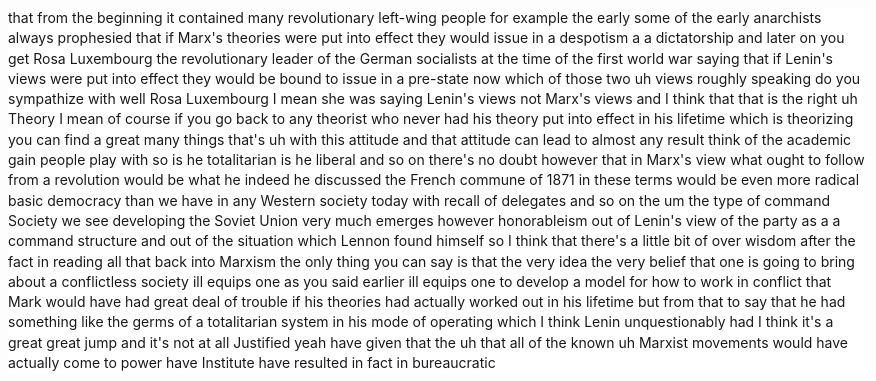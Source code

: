 that from the beginning it contained
many revolutionary left-wing people for
example the early some of the early
anarchists
always prophesied that if Marx's
theories were put into effect they would
issue in a despotism a a dictatorship
and later on you get Rosa Luxembourg the
revolutionary leader of the German
socialists at the time of the first
world war saying that if Lenin's views
were put into effect they would be bound
to issue in a pre-state now which of
those two uh views roughly speaking do
you sympathize with well Rosa Luxembourg
I mean she was saying Lenin's views not
Marx's views and I think that
that is the right uh Theory I mean of
course if you go back to any theorist
who never had his theory put into effect
in his lifetime which is theorizing you
can find a great many things that's uh
with this attitude and that attitude can
lead to almost any result think of the
academic gain people play with so is he
totalitarian is he liberal and so on
there's no doubt however that in Marx's
view what
ought to follow from a revolution would
be what he indeed he discussed the
French commune of 1871 in these terms
would be even more radical basic
democracy than we have in any Western
society today with recall of delegates
and so on the um the type of command
Society we see developing the Soviet
Union very much emerges however
honorableism out of Lenin's view of the
party as a a command structure and out
of the situation which Lennon found
himself so I think that there's a little
bit of
over wisdom after the fact in reading
all that back into Marxism the only
thing you can say is that
the very idea the very belief that one
is going to bring about a conflictless
society
ill equips one
as you said earlier ill equips one to
develop a model for how to work in
conflict that Mark would have had great
deal of trouble if his theories had
actually worked out in his lifetime but
from that to say that he had something
like the germs of a totalitarian system
in his mode of operating which I think
Lenin unquestionably had I think it's a
great great jump and it's not at all
Justified yeah
have given that the uh that all of the
known uh Marxist movements would have
actually come to power have Institute
have resulted in fact in bureaucratic
